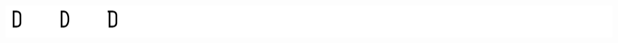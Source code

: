 <td><img src="../images/character-variant-capital-d-standard-serifless.light.png#gh-light-mode-only" width=32/><img src="../images/character-variant-capital-d-standard-serifless.dark.png#gh-dark-mode-only" width=32/></td>
<td><img src="../images/character-variant-capital-d-more-rounded-serifless.light.png#gh-light-mode-only" width=32/><img src="../images/character-variant-capital-d-more-rounded-serifless.dark.png#gh-dark-mode-only" width=32/></td>
<td><img src="../images/character-variant-capital-d-standard-unilateral-serifed.light.png#gh-light-mode-only" width=32/><img src="../images/character-variant-capital-d-standard-unilateral-serifed.dark.png#gh-dark-mode-only" width=32/></td>